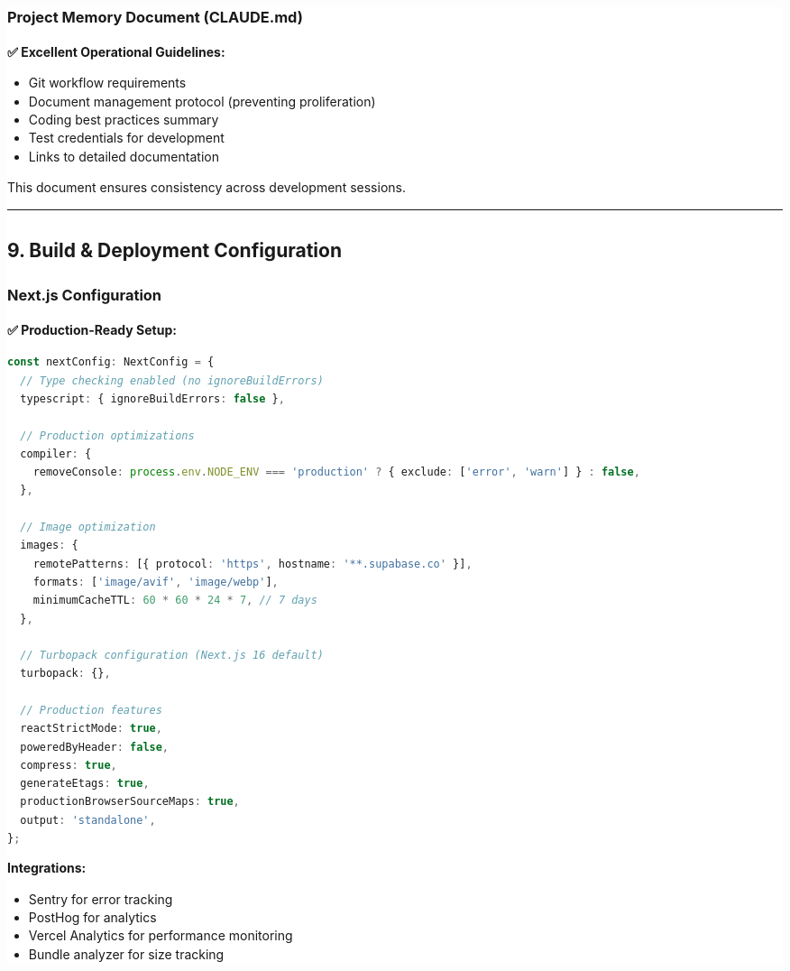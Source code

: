 ### Project Memory Document (CLAUDE.md)

**✅ Excellent Operational Guidelines:**

- Git workflow requirements
- Document management protocol (preventing proliferation)
- Coding best practices summary
- Test credentials for development
- Links to detailed documentation

This document ensures consistency across development sessions.

---

## 9. Build & Deployment Configuration

### Next.js Configuration

**✅ Production-Ready Setup:**

```typescript
const nextConfig: NextConfig = {
  // Type checking enabled (no ignoreBuildErrors)
  typescript: { ignoreBuildErrors: false },

  // Production optimizations
  compiler: {
    removeConsole: process.env.NODE_ENV === 'production' ? { exclude: ['error', 'warn'] } : false,
  },

  // Image optimization
  images: {
    remotePatterns: [{ protocol: 'https', hostname: '**.supabase.co' }],
    formats: ['image/avif', 'image/webp'],
    minimumCacheTTL: 60 * 60 * 24 * 7, // 7 days
  },

  // Turbopack configuration (Next.js 16 default)
  turbopack: {},

  // Production features
  reactStrictMode: true,
  poweredByHeader: false,
  compress: true,
  generateEtags: true,
  productionBrowserSourceMaps: true,
  output: 'standalone',
};
```

**Integrations:**

- Sentry for error tracking
- PostHog for analytics
- Vercel Analytics for performance monitoring
- Bundle analyzer for size tracking

